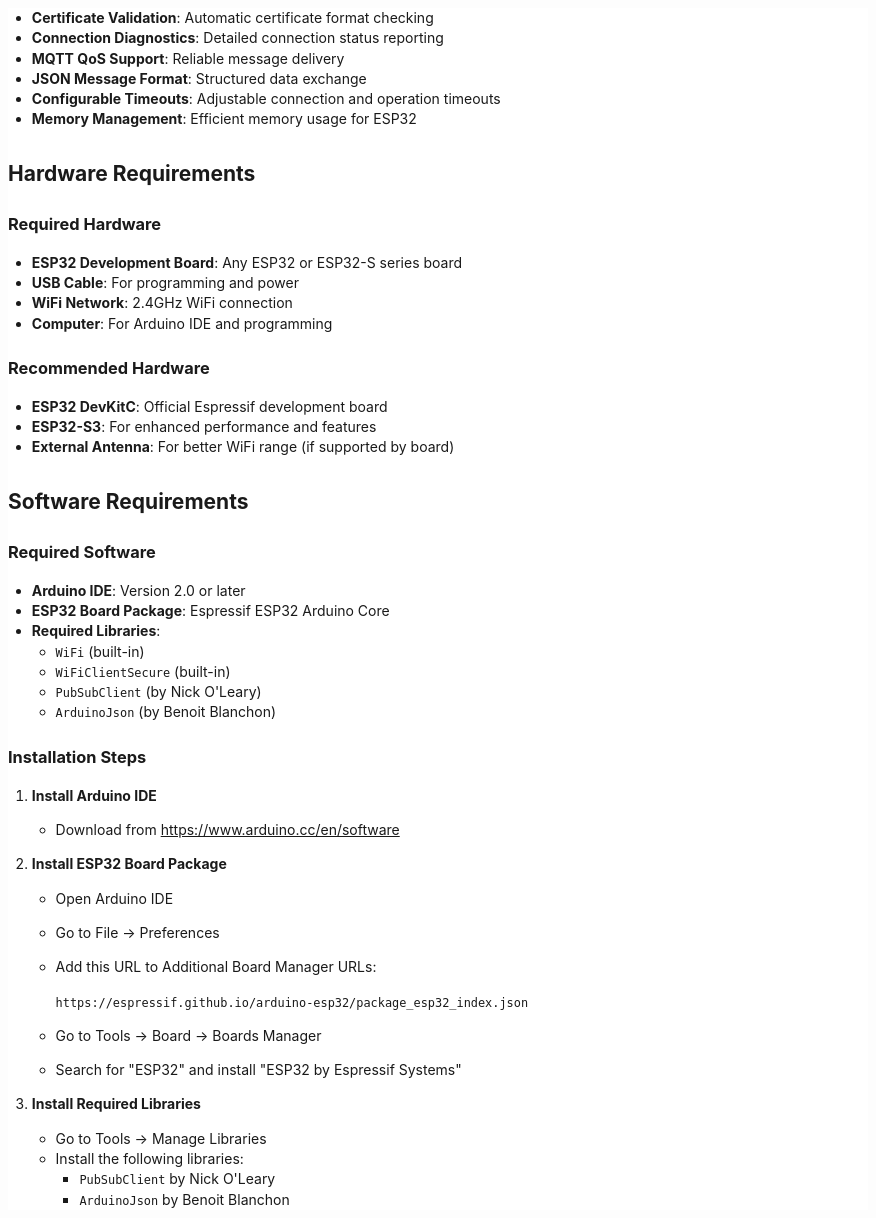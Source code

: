 - **Certificate Validation**: Automatic certificate format checking
- **Connection Diagnostics**: Detailed connection status reporting
- **MQTT QoS Support**: Reliable message delivery
- **JSON Message Format**: Structured data exchange
- **Configurable Timeouts**: Adjustable connection and operation timeouts
- **Memory Management**: Efficient memory usage for ESP32

## Hardware Requirements

### Required Hardware

- **ESP32 Development Board**: Any ESP32 or ESP32-S series board
- **USB Cable**: For programming and power
- **WiFi Network**: 2.4GHz WiFi connection
- **Computer**: For Arduino IDE and programming

### Recommended Hardware

- **ESP32 DevKitC**: Official Espressif development board
- **ESP32-S3**: For enhanced performance and features
- **External Antenna**: For better WiFi range (if supported by board)

## Software Requirements

### Required Software

- **Arduino IDE**: Version 2.0 or later
- **ESP32 Board Package**: Espressif ESP32 Arduino Core
- **Required Libraries**:
  - `WiFi` (built-in)
  - `WiFiClientSecure` (built-in)
  - `PubSubClient` (by Nick O'Leary)
  - `ArduinoJson` (by Benoit Blanchon)

### Installation Steps

1. **Install Arduino IDE**
   - Download from <https://www.arduino.cc/en/software>

2. **Install ESP32 Board Package**
   - Open Arduino IDE
   - Go to File → Preferences
   - Add this URL to Additional Board Manager URLs:

     ```plaintext
     https://espressif.github.io/arduino-esp32/package_esp32_index.json
     ```

   - Go to Tools → Board → Boards Manager
   - Search for "ESP32" and install "ESP32 by Espressif Systems"

3. **Install Required Libraries**
   - Go to Tools → Manage Libraries
   - Install the following libraries:
     - `PubSubClient` by Nick O'Leary
     - `ArduinoJson` by Benoit Blanchon
